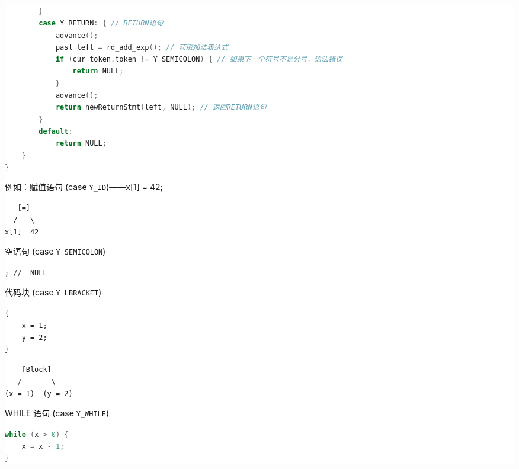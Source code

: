 ```C
        }
        case Y_RETURN: { // RETURN语句
            advance(); 
            past left = rd_add_exp(); // 获取加法表达式
            if (cur_token.token != Y_SEMICOLON) { // 如果下一个符号不是分号，语法错误
                return NULL;
            }
            advance();
            return newReturnStmt(left, NULL); // 返回RETURN语句
        }
        default:
            return NULL;
    }
}


```

例如：赋值语句 (case `Y_ID`)——x[1] = 42;

```
   [=]
  /   \
x[1]  42

```

空语句 (case `Y_SEMICOLON`)

```
; //  NULL
```

代码块 (case `Y_LBRACKET`)

```
{
    x = 1;
    y = 2;
}

```

```
    [Block]
   /       \
(x = 1)  (y = 2)

```

WHILE 语句 (case `Y_WHILE`)

```C
while (x > 0) {
    x = x - 1;
}

```
